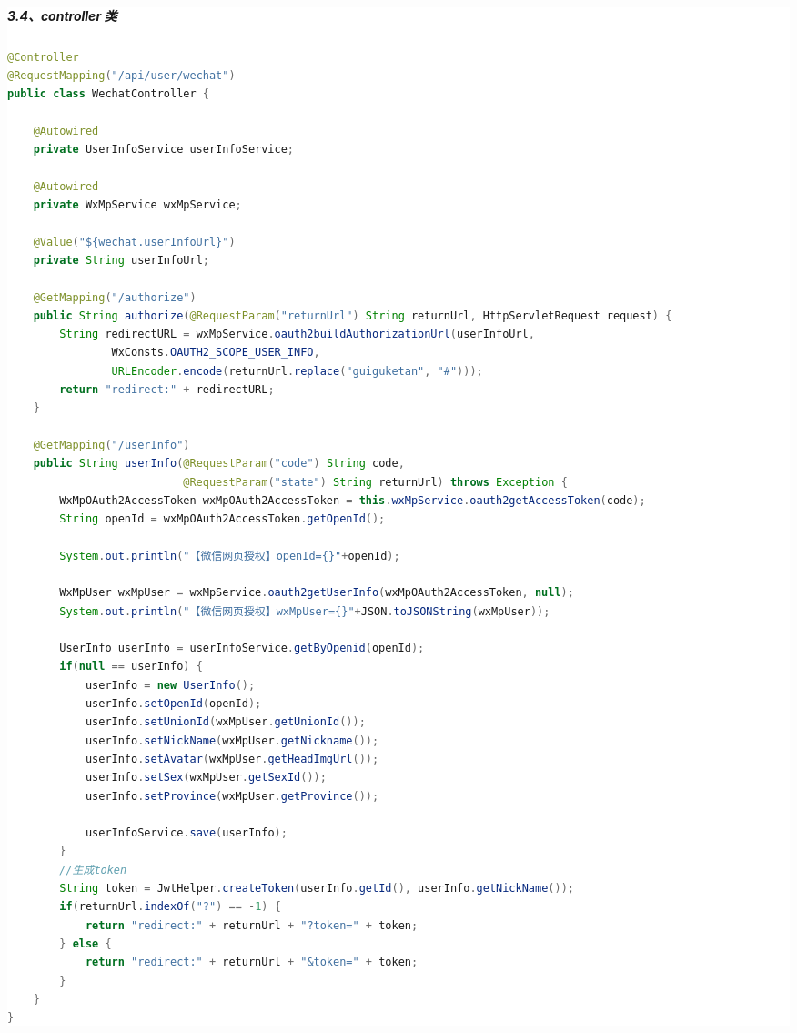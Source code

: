 ##### 3.4、controller 类

```java
@Controller
@RequestMapping("/api/user/wechat")
public class WechatController {

    @Autowired
    private UserInfoService userInfoService;

    @Autowired
    private WxMpService wxMpService;

    @Value("${wechat.userInfoUrl}")
    private String userInfoUrl;

    @GetMapping("/authorize")
    public String authorize(@RequestParam("returnUrl") String returnUrl, HttpServletRequest request) {
        String redirectURL = wxMpService.oauth2buildAuthorizationUrl(userInfoUrl,
                WxConsts.OAUTH2_SCOPE_USER_INFO,
                URLEncoder.encode(returnUrl.replace("guiguketan", "#")));
        return "redirect:" + redirectURL;
    }

    @GetMapping("/userInfo")
    public String userInfo(@RequestParam("code") String code,
                           @RequestParam("state") String returnUrl) throws Exception {
        WxMpOAuth2AccessToken wxMpOAuth2AccessToken = this.wxMpService.oauth2getAccessToken(code);
        String openId = wxMpOAuth2AccessToken.getOpenId();

        System.out.println("【微信网页授权】openId={}"+openId);

        WxMpUser wxMpUser = wxMpService.oauth2getUserInfo(wxMpOAuth2AccessToken, null);
        System.out.println("【微信网页授权】wxMpUser={}"+JSON.toJSONString(wxMpUser));

        UserInfo userInfo = userInfoService.getByOpenid(openId);
        if(null == userInfo) {
            userInfo = new UserInfo();
            userInfo.setOpenId(openId);
            userInfo.setUnionId(wxMpUser.getUnionId());
            userInfo.setNickName(wxMpUser.getNickname());
            userInfo.setAvatar(wxMpUser.getHeadImgUrl());
            userInfo.setSex(wxMpUser.getSexId());
            userInfo.setProvince(wxMpUser.getProvince());

            userInfoService.save(userInfo);
        }
        //生成token
        String token = JwtHelper.createToken(userInfo.getId(), userInfo.getNickName());
        if(returnUrl.indexOf("?") == -1) {
            return "redirect:" + returnUrl + "?token=" + token;
        } else {
            return "redirect:" + returnUrl + "&token=" + token;
        }
    }
}
```
